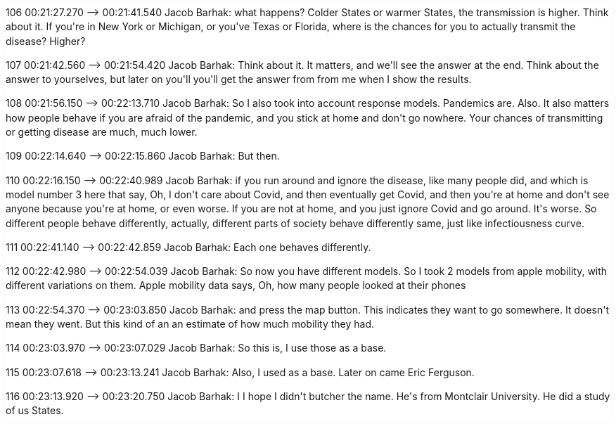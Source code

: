 106
00:21:27.270 --> 00:21:41.540
Jacob Barhak: what happens? Colder States or warmer States, the transmission is higher. Think about it. If you're in New York or Michigan, or you've Texas or Florida, where is the chances for you to actually transmit the disease? Higher?

107
00:21:42.560 --> 00:21:54.420
Jacob Barhak: Think about it. It matters, and we'll see the answer at the end. Think about the answer to yourselves, but later on you'll you'll get the answer from from me when I show the results.

108
00:21:56.150 --> 00:22:13.710
Jacob Barhak: So I also took into account response models. Pandemics are. Also. It also matters how people behave if you are afraid of the pandemic, and you stick at home and don't go nowhere. Your chances of transmitting or getting disease are much, much lower.

109
00:22:14.640 --> 00:22:15.860
Jacob Barhak: But then.

110
00:22:16.150 --> 00:22:40.989
Jacob Barhak: if you run around and ignore the disease, like many people did, and which is model number 3 here that say, Oh, I don't care about Covid, and then eventually get Covid, and then you're at home and don't see anyone because you're at home, or even worse. If you are not at home, and you just ignore Covid and go around. It's worse. So different people behave differently, actually, different parts of society behave differently same, just like infectiousness curve.

111
00:22:41.140 --> 00:22:42.859
Jacob Barhak: Each one behaves differently.

112
00:22:42.980 --> 00:22:54.039
Jacob Barhak: So now you have different models. So I took 2 models from apple mobility, with different variations on them. Apple mobility data says, Oh, how many people looked at their phones

113
00:22:54.370 --> 00:23:03.850
Jacob Barhak: and press the map button. This indicates they want to go somewhere. It doesn't mean they went. But this kind of an an estimate of how much mobility they had.

114
00:23:03.970 --> 00:23:07.029
Jacob Barhak: So this is, I use those as a base.

115
00:23:07.618 --> 00:23:13.241
Jacob Barhak: Also, I used as a base. Later on came Eric Ferguson.

116
00:23:13.920 --> 00:23:20.750
Jacob Barhak: I I hope I didn't butcher the name. He's from Montclair University. He did a study of us States.
